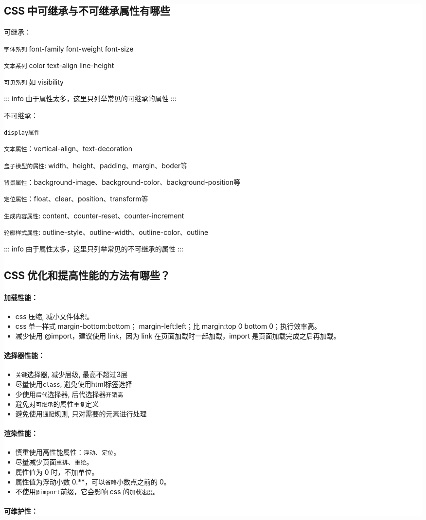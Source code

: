 ## CSS 中可继承与不可继承属性有哪些

可继承：

<code>字体系列</code> font-family font-weight font-size

<code>文本系列</code> color text-align line-height

<code>可见系列</code> 如 visibility

::: info 由于属性太多，这里只列举常见的可继承的属性
:::

不可继承：

<code>display属性</code>

<code>文本属性</code>：vertical-align、text-decoration

<code>盒子模型的属性</code>: width、height、padding、margin、boder等

<code>背景属性</code>：background-image、background-color、background-position等

<code>定位属性</code>：float、clear、position、transform等

<code>生成内容属性</code>: content、counter-reset、counter-increment

<code>轮廓样式属性</code>: outline-style、outline-width、outline-color、outline

::: info 由于属性太多，这里只列举常见的不可继承的属性
:::

## CSS 优化和提高性能的方法有哪些？

####  加载性能：

- css 压缩, 减小文件体积。
- css 单一样式 margin-bottom:bottom； margin-left:left；比 margin:top 0 bottom 0；执行效率高。
- 减少使用 @import，建议使用 link，因为 link 在页面加载时一起加载，import 是页面加载完成之后再加载。

#### 选择器性能：

- <code>关键</code>选择器, 减少层级, 最高不超过3层
- 尽量使用<code>class</code>, 避免使用html标签选择
- 少使用<code>后代</code>选择器, 后代选择器<code>开销高</code>
- 避免对<code>可继承</code>的属性<code>重复</code>定义
- 避免使用<code>通配</code>规则, 只对需要的元素进行处理

#### 渲染性能：

- 慎重使用高性能属性：<code>浮动</code>、<code>定位</code>。
- 尽量减少页面<code>重排</code>、<code>重绘</code>。
- 属性值为 0 时，不加单位。
- 属性值为浮动小数 0.**，可以<code>省略</code>小数点之前的 0。
- 不使用<code>@import</code>前缀，它会影响 css 的<code>加载速度</code>。

#### 可维护性：
